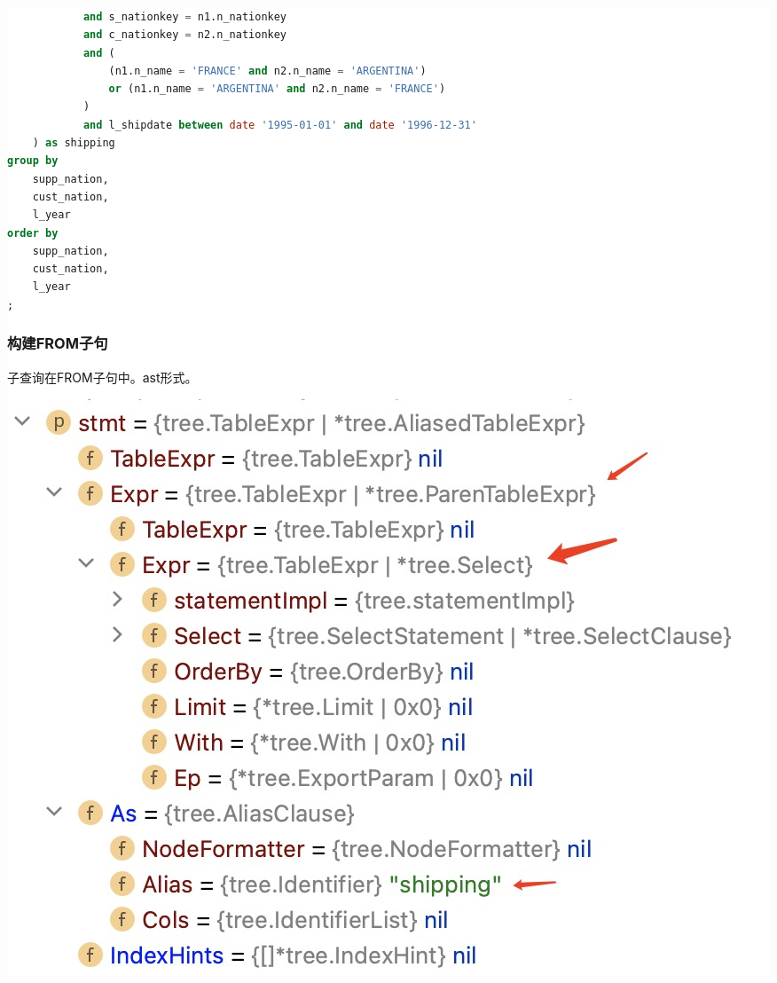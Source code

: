 ```sql
            and s_nationkey = n1.n_nationkey
            and c_nationkey = n2.n_nationkey
            and (
                (n1.n_name = 'FRANCE' and n2.n_name = 'ARGENTINA')
                or (n1.n_name = 'ARGENTINA' and n2.n_name = 'FRANCE')
            )
            and l_shipdate between date '1995-01-01' and date '1996-12-31'
    ) as shipping
group by
    supp_nation,
    cust_nation,
    l_year
order by
    supp_nation,
    cust_nation,
    l_year
;
```

### 构建FROM子句

子查询在FROM子句中。ast形式。

![](./images/q7-from.jpg)
